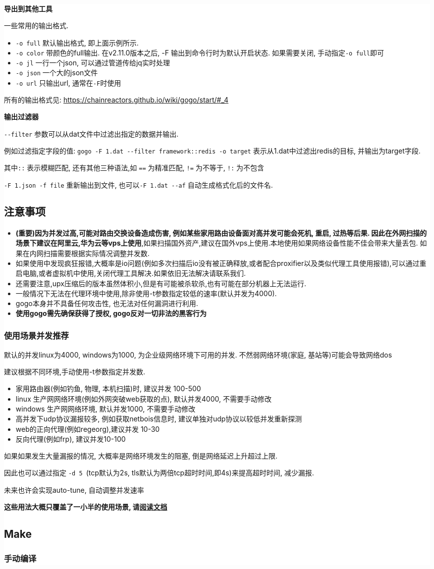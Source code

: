 **导出到其他工具**

一些常用的输出格式.

* `-o full` 默认输出格式, 即上面示例所示.
* `-o color` 带颜色的full输出. 在v2.11.0版本之后, -F 输出到命令行时为默认开启状态. 如果需要关闭, 手动指定`-o full`即可
* `-o jl`  一行一个json, 可以通过管道传给jq实时处理
* `-o json` 一个大的json文件
* `-o url` 只输出url, 通常在`-F`时使用

所有的输出格式见: https://chainreactors.github.io/wiki/gogo/start/#_4

**输出过滤器**

`--filter` 参数可以从dat文件中过滤出指定的数据并输出.

例如过滤指定字段的值: `gogo -F 1.dat --filter framework::redis -o target` 表示从1.dat中过滤出redis的目标, 并输出为target字段.

其中`::` 表示模糊匹配, 还有其他三种语法,如 `==` 为精准匹配, `!=` 为不等于, `!:` 为不包含

`-F 1.json -f file` 重新输出到文件, 也可以`-F 1.dat --af` 自动生成格式化后的文件名. 

## 注意事项

* **(重要)**因为并发过高,可能对路由交换设备造成伤害, 例如某些家用路由设备面对高并发可能会死机, 重启, 过热等后果. 因此在外网扫描的场景下**建议在阿里云,华为云等vps上使用**,如果扫描国外资产,建议在国外vps上使用.本地使用如果网络设备性能不佳会带来大量丢包. 如果在内网扫描需要根据实际情况调整并发数.
* 如果使用中发现疯狂报错,大概率是io问题(例如多次扫描后io没有被正确释放,或者配合proxifier以及类似代理工具使用报错),可以通过重启电脑,或者虚拟机中使用,关闭代理工具解决.如果依旧无法解决请联系我们.
* 还需要注意,upx压缩后的版本虽然体积小,但是有可能被杀软杀,也有可能在部分机器上无法运行.
* 一般情况下无法在代理环境中使用,除非使用-t参数指定较低的速率(默认并发为4000).
* gogo本身并不具备任何攻击性, 也无法对任何漏洞进行利用.
* **使用gogo需先确保获得了授权, gogo反对一切非法的黑客行为**

### 使用场景并发推荐

默认的并发linux为4000, windows为1000, 为企业级网络环境下可用的并发. 不然弱网络环境(家庭, 基站等)可能会导致网络dos

建议根据不同环境,手动使用-t参数指定并发数.

* 家用路由器(例如钓鱼, 物理, 本机扫描)时, 建议并发 100-500
* linux 生产网网络环境(例如外网突破web获取的点), 默认并发4000, 不需要手动修改
* windows 生产网网络环境, 默认并发1000, 不需要手动修改
* 高并发下udp协议漏报较多, 例如获取netbois信息时, 建议单独对udp协议以较低并发重新探测
* web的正向代理(例如regeorg),建议并发 10-30
* 反向代理(例如frp), 建议并发10-100

如果如果发生大量漏报的情况, 大概率是网络环境发生的阻塞, 倒是网络延迟上升超过上限.

因此也可以通过指定 `-d 5 `(tcp默认为2s, tls默认为两倍tcp超时时间,即4s)来提高超时时间, 减少漏报.

未来也许会实现auto-tune, 自动调整并发速率

**这些用法大概只覆盖了一小半的使用场景, 请[阅读文档](https://chainreactors.github.io/wiki/gogo/)**

## Make

### 手动编译
